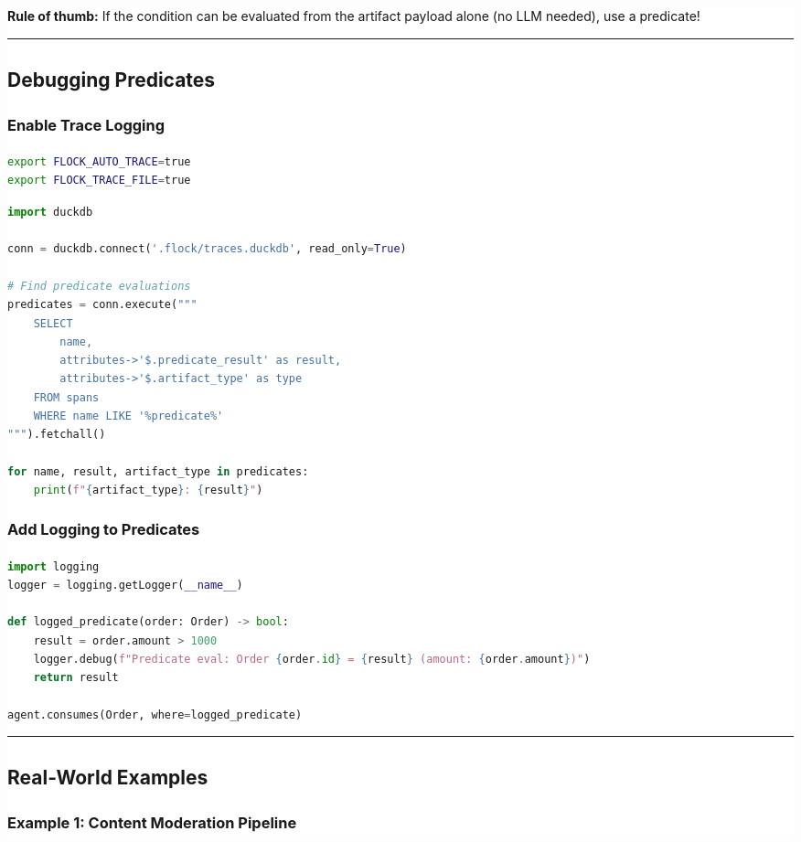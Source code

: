 **Rule of thumb:** If the condition can be evaluated from the artifact payload alone (no LLM needed), use a predicate!

---

## Debugging Predicates

### Enable Trace Logging

```bash
export FLOCK_AUTO_TRACE=true
export FLOCK_TRACE_FILE=true
```

```python
import duckdb

conn = duckdb.connect('.flock/traces.duckdb', read_only=True)

# Find predicate evaluations
predicates = conn.execute("""
    SELECT
        name,
        attributes->'$.predicate_result' as result,
        attributes->'$.artifact_type' as type
    FROM spans
    WHERE name LIKE '%predicate%'
""").fetchall()

for name, result, artifact_type in predicates:
    print(f"{artifact_type}: {result}")
```

### Add Logging to Predicates

```python
import logging
logger = logging.getLogger(__name__)

def logged_predicate(order: Order) -> bool:
    result = order.amount > 1000
    logger.debug(f"Predicate eval: Order {order.id} = {result} (amount: {order.amount})")
    return result

agent.consumes(Order, where=logged_predicate)
```

---

## Real-World Examples

### Example 1: Content Moderation Pipeline
